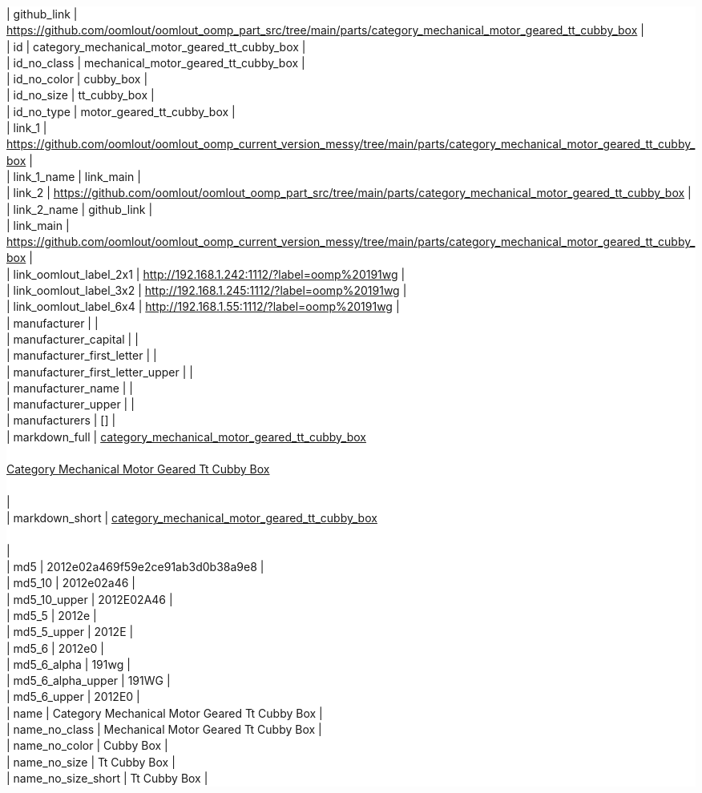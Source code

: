 | github_link | https://github.com/oomlout/oomlout_oomp_part_src/tree/main/parts/category_mechanical_motor_geared_tt_cubby_box |  
| id | category_mechanical_motor_geared_tt_cubby_box |  
| id_no_class | mechanical_motor_geared_tt_cubby_box |  
| id_no_color | cubby_box |  
| id_no_size | tt_cubby_box |  
| id_no_type | motor_geared_tt_cubby_box |  
| link_1 | https://github.com/oomlout/oomlout_oomp_current_version_messy/tree/main/parts/category_mechanical_motor_geared_tt_cubby_box |  
| link_1_name | link_main |  
| link_2 | https://github.com/oomlout/oomlout_oomp_part_src/tree/main/parts/category_mechanical_motor_geared_tt_cubby_box |  
| link_2_name | github_link |  
| link_main | https://github.com/oomlout/oomlout_oomp_current_version_messy/tree/main/parts/category_mechanical_motor_geared_tt_cubby_box |  
| link_oomlout_label_2x1 | http://192.168.1.242:1112/?label=oomp%20191wg |  
| link_oomlout_label_3x2 | http://192.168.1.245:1112/?label=oomp%20191wg |  
| link_oomlout_label_6x4 | http://192.168.1.55:1112/?label=oomp%20191wg |  
| manufacturer |  |  
| manufacturer_capital |  |  
| manufacturer_first_letter |  |  
| manufacturer_first_letter_upper |  |  
| manufacturer_name |  |  
| manufacturer_upper |  |  
| manufacturers | [] |  
| markdown_full | [category_mechanical_motor_geared_tt_cubby_box](https://github.com/oomlout/oomlout_oomp_current_version_messy/tree/main/parts/category_mechanical_motor_geared_tt_cubby_box)<br>[](https://github.com/oomlout/oomlout_oomp_current_version_messy/tree/main/parts/category_mechanical_motor_geared_tt_cubby_box)<br>[Category Mechanical Motor Geared Tt Cubby Box](https://github.com/oomlout/oomlout_oomp_current_version_messy/tree/main/parts/category_mechanical_motor_geared_tt_cubby_box)<br><br> |  
| markdown_short | [category_mechanical_motor_geared_tt_cubby_box](https://github.com/oomlout/oomlout_oomp_current_version_messy/tree/main/parts/category_mechanical_motor_geared_tt_cubby_box)<br><br> |  
| md5 | 2012e02a469f59e2ce91ab3d0b38a9e8 |  
| md5_10 | 2012e02a46 |  
| md5_10_upper | 2012E02A46 |  
| md5_5 | 2012e |  
| md5_5_upper | 2012E |  
| md5_6 | 2012e0 |  
| md5_6_alpha | 191wg |  
| md5_6_alpha_upper | 191WG |  
| md5_6_upper | 2012E0 |  
| name | Category Mechanical Motor Geared Tt Cubby Box |  
| name_no_class | Mechanical Motor Geared Tt Cubby Box |  
| name_no_color | Cubby Box |  
| name_no_size | Tt Cubby Box |  
| name_no_size_short | Tt Cubby Box |  